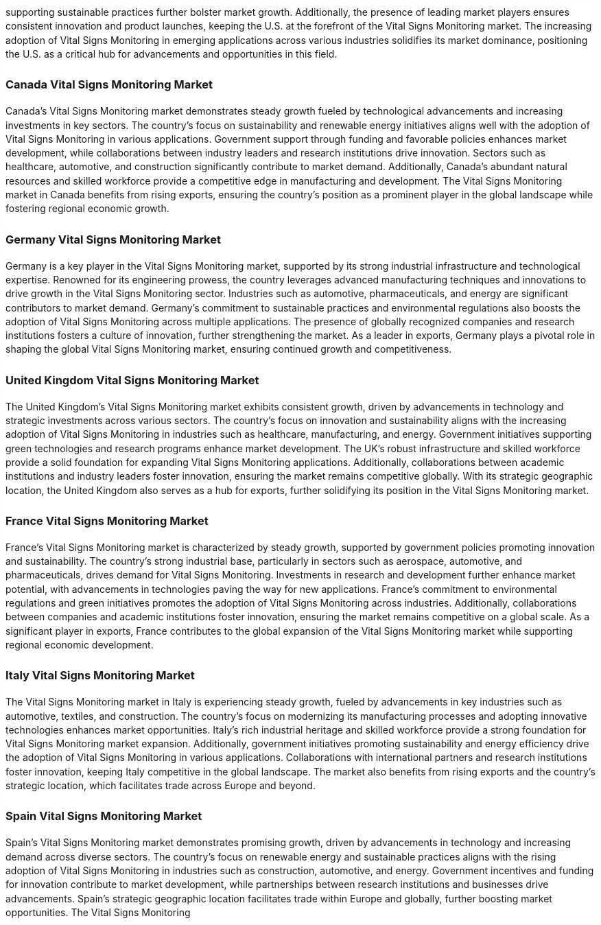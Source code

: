 supporting sustainable practices further bolster market growth. Additionally, the presence of leading market players ensures consistent innovation and product launches, keeping the U.S. at the forefront of the Vital Signs Monitoring market. The increasing adoption of Vital Signs Monitoring in emerging applications across various industries solidifies its market dominance, positioning the U.S. as a critical hub for advancements and opportunities in this field.</p><h3>Canada Vital Signs Monitoring Market</h3><p>Canada&rsquo;s Vital Signs Monitoring market demonstrates steady growth fueled by technological advancements and increasing investments in key sectors. The country&rsquo;s focus on sustainability and renewable energy initiatives aligns well with the adoption of Vital Signs Monitoring in various applications. Government support through funding and favorable policies enhances market development, while collaborations between industry leaders and research institutions drive innovation. Sectors such as healthcare, automotive, and construction significantly contribute to market demand. Additionally, Canada&rsquo;s abundant natural resources and skilled workforce provide a competitive edge in manufacturing and development. The Vital Signs Monitoring market in Canada benefits from rising exports, ensuring the country&rsquo;s position as a prominent player in the global landscape while fostering regional economic growth.</p><h3>Germany Vital Signs Monitoring Market</h3><p>Germany is a key player in the Vital Signs Monitoring market, supported by its strong industrial infrastructure and technological expertise. Renowned for its engineering prowess, the country leverages advanced manufacturing techniques and innovations to drive growth in the Vital Signs Monitoring sector. Industries such as automotive, pharmaceuticals, and energy are significant contributors to market demand. Germany&rsquo;s commitment to sustainable practices and environmental regulations also boosts the adoption of Vital Signs Monitoring across multiple applications. The presence of globally recognized companies and research institutions fosters a culture of innovation, further strengthening the market. As a leader in exports, Germany plays a pivotal role in shaping the global Vital Signs Monitoring market, ensuring continued growth and competitiveness.</p><h3>United Kingdom Vital Signs Monitoring Market</h3><p>The United Kingdom&rsquo;s Vital Signs Monitoring market exhibits consistent growth, driven by advancements in technology and strategic investments across various sectors. The country&rsquo;s focus on innovation and sustainability aligns with the increasing adoption of Vital Signs Monitoring in industries such as healthcare, manufacturing, and energy. Government initiatives supporting green technologies and research programs enhance market development. The UK&rsquo;s robust infrastructure and skilled workforce provide a solid foundation for expanding Vital Signs Monitoring applications. Additionally, collaborations between academic institutions and industry leaders foster innovation, ensuring the market remains competitive globally. With its strategic geographic location, the United Kingdom also serves as a hub for exports, further solidifying its position in the Vital Signs Monitoring market.</p><h3>France Vital Signs Monitoring Market</h3><p>France&rsquo;s Vital Signs Monitoring market is characterized by steady growth, supported by government policies promoting innovation and sustainability. The country&rsquo;s strong industrial base, particularly in sectors such as aerospace, automotive, and pharmaceuticals, drives demand for Vital Signs Monitoring. Investments in research and development further enhance market potential, with advancements in technologies paving the way for new applications. France&rsquo;s commitment to environmental regulations and green initiatives promotes the adoption of Vital Signs Monitoring across industries. Additionally, collaborations between companies and academic institutions foster innovation, ensuring the market remains competitive on a global scale. As a significant player in exports, France contributes to the global expansion of the Vital Signs Monitoring market while supporting regional economic development.</p><h3>Italy Vital Signs Monitoring Market</h3><p>The Vital Signs Monitoring market in Italy is experiencing steady growth, fueled by advancements in key industries such as automotive, textiles, and construction. The country&rsquo;s focus on modernizing its manufacturing processes and adopting innovative technologies enhances market opportunities. Italy&rsquo;s rich industrial heritage and skilled workforce provide a strong foundation for Vital Signs Monitoring market expansion. Additionally, government initiatives promoting sustainability and energy efficiency drive the adoption of Vital Signs Monitoring in various applications. Collaborations with international partners and research institutions foster innovation, keeping Italy competitive in the global landscape. The market also benefits from rising exports and the country&rsquo;s strategic location, which facilitates trade across Europe and beyond.</p><h3>Spain Vital Signs Monitoring Market</h3><p>Spain&rsquo;s Vital Signs Monitoring market demonstrates promising growth, driven by advancements in technology and increasing demand across diverse sectors. The country&rsquo;s focus on renewable energy and sustainable practices aligns with the rising adoption of Vital Signs Monitoring in industries such as construction, automotive, and energy. Government incentives and funding for innovation contribute to market development, while partnerships between research institutions and businesses drive advancements. Spain&rsquo;s strategic geographic location facilitates trade within Europe and globally, further boosting market opportunities. The Vital Signs Monitoring